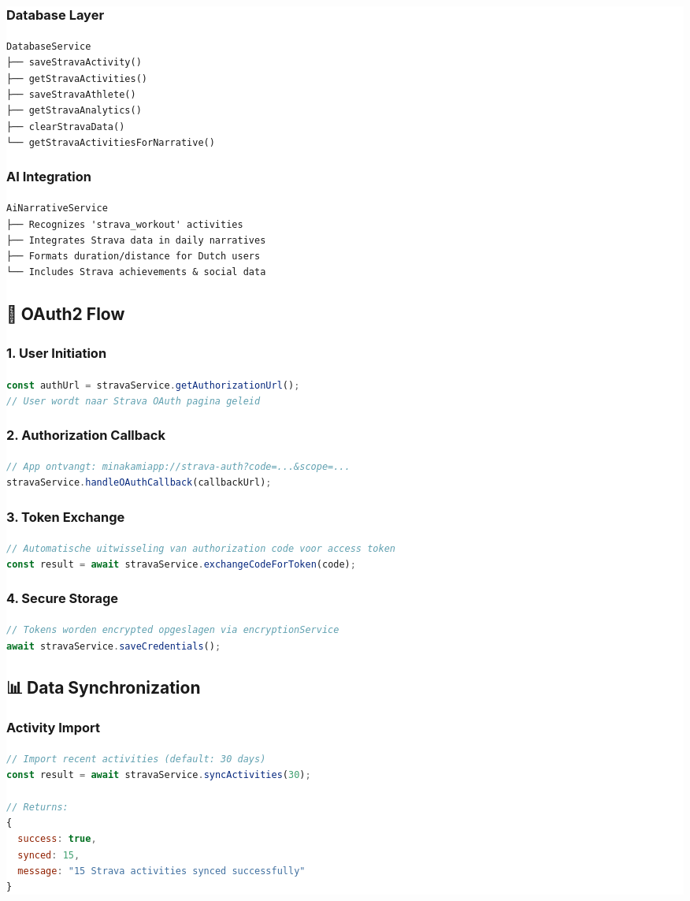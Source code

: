 ### Database Layer
```
DatabaseService
├── saveStravaActivity()
├── getStravaActivities()
├── saveStravaAthlete()
├── getStravaAnalytics()
├── clearStravaData()
└── getStravaActivitiesForNarrative()
```

### AI Integration
```
AiNarrativeService
├── Recognizes 'strava_workout' activities
├── Integrates Strava data in daily narratives
├── Formats duration/distance for Dutch users
└── Includes Strava achievements & social data
```

## 🔄 OAuth2 Flow

### 1. User Initiation
```javascript
const authUrl = stravaService.getAuthorizationUrl();
// User wordt naar Strava OAuth pagina geleid
```

### 2. Authorization Callback
```javascript
// App ontvangt: minakamiapp://strava-auth?code=...&scope=...
stravaService.handleOAuthCallback(callbackUrl);
```

### 3. Token Exchange
```javascript
// Automatische uitwisseling van authorization code voor access token
const result = await stravaService.exchangeCodeForToken(code);
```

### 4. Secure Storage
```javascript
// Tokens worden encrypted opgeslagen via encryptionService
await stravaService.saveCredentials();
```

## 📊 Data Synchronization

### Activity Import
```javascript
// Import recent activities (default: 30 days)
const result = await stravaService.syncActivities(30);

// Returns:
{
  success: true,
  synced: 15,
  message: "15 Strava activities synced successfully"
}
```
